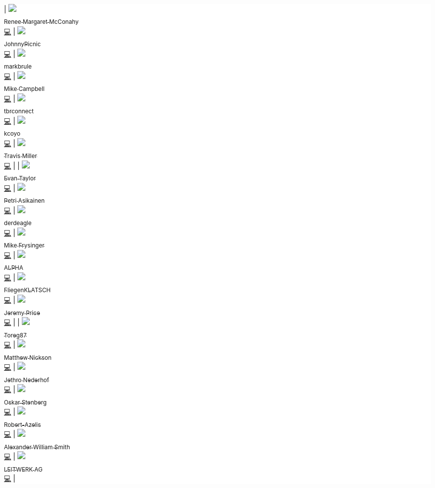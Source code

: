 | [<img src="https://avatars.githubusercontent.com/u/11823649?v=4" width="110px;"/><br /><sub>Renee Margaret McConahy</sub>](https://github.com/nepella)<br />[💻](https://github.com/snipe/snipe-it/commits?author=nepella "Code") | [<img src="https://avatars.githubusercontent.com/u/5553884?v=4" width="110px;"/><br /><sub>JohnnyPicnic</sub>](https://github.com/JohnnyPicnic)<br />[💻](https://github.com/snipe/snipe-it/commits?author=JohnnyPicnic "Code") | [<img src="https://avatars.githubusercontent.com/u/8799594?v=4" width="110px;"/><br /><sub>markbrule</sub>](https://github.com/markbrule)<br />[💻](https://github.com/snipe/snipe-it/commits?author=markbrule "Code") | [<img src="https://avatars.githubusercontent.com/u/1962801?v=4" width="110px;"/><br /><sub>Mike Campbell</sub>](https://github.com/mikecmpbll)<br />[💻](https://github.com/snipe/snipe-it/commits?author=mikecmpbll "Code") | [<img src="https://avatars.githubusercontent.com/u/11973217?v=4" width="110px;"/><br /><sub>tbrconnect</sub>](https://github.com/tbrconnect)<br />[💻](https://github.com/snipe/snipe-it/commits?author=tbrconnect "Code") | [<img src="https://avatars.githubusercontent.com/u/12447225?v=4" width="110px;"/><br /><sub>kcoyo</sub>](https://github.com/kcoyo)<br />[💻](https://github.com/snipe/snipe-it/commits?author=kcoyo "Code") | [<img src="https://avatars.githubusercontent.com/u/494017?v=4" width="110px;"/><br /><sub>Travis Miller</sub>](https://travismiller.com/)<br />[💻](https://github.com/snipe/snipe-it/commits?author=travismiller "Code") |
| [<img src="https://avatars.githubusercontent.com/u/1975640?v=4" width="110px;"/><br /><sub>Evan Taylor</sub>](https://github.com/Delta5)<br />[💻](https://github.com/snipe/snipe-it/commits?author=Delta5 "Code") | [<img src="https://avatars.githubusercontent.com/u/8735148?v=4" width="110px;"/><br /><sub>Petri Asikainen</sub>](https://github.com/PetriAsi)<br />[💻](https://github.com/snipe/snipe-it/commits?author=PetriAsi "Code") | [<img src="https://avatars.githubusercontent.com/u/11424540?v=4" width="110px;"/><br /><sub>derdeagle</sub>](https://github.com/derdeagle)<br />[💻](https://github.com/snipe/snipe-it/commits?author=derdeagle "Code") | [<img src="https://avatars.githubusercontent.com/u/176950?v=4" width="110px;"/><br /><sub>Mike Frysinger</sub>](https://wh0rd.org/)<br />[💻](https://github.com/snipe/snipe-it/commits?author=vapier "Code") | [<img src="https://avatars.githubusercontent.com/u/22044358?v=4" width="110px;"/><br /><sub>ALPHA</sub>](https://github.com/AL4AL)<br />[💻](https://github.com/snipe/snipe-it/commits?author=AL4AL "Code") | [<img src="https://avatars.githubusercontent.com/u/1042587?v=4" width="110px;"/><br /><sub>FliegenKLATSCH</sub>](https://www.ifern.de)<br />[💻](https://github.com/snipe/snipe-it/commits?author=FliegenKLATSCH "Code") | [<img src="https://avatars.githubusercontent.com/u/442138?v=4" width="110px;"/><br /><sub>Jeremy Price</sub>](https://github.com/jerm)<br />[💻](https://github.com/snipe/snipe-it/commits?author=jerm "Code") |
| [<img src="https://avatars.githubusercontent.com/u/84392209?v=4" width="110px;"/><br /><sub>Toreg87</sub>](https://github.com/Toreg87)<br />[💻](https://github.com/snipe/snipe-it/commits?author=Toreg87 "Code") | [<img src="https://avatars.githubusercontent.com/u/67638596?v=4" width="110px;"/><br /><sub>Matthew Nickson</sub>](https://github.com/Computroniks)<br />[💻](https://github.com/snipe/snipe-it/commits?author=Computroniks "Code") | [<img src="https://avatars.githubusercontent.com/u/1646397?v=4" width="110px;"/><br /><sub>Jethro Nederhof</sub>](https://jethron.id.au)<br />[💻](https://github.com/snipe/snipe-it/commits?author=jethron "Code") | [<img src="https://avatars.githubusercontent.com/u/23289826?v=4" width="110px;"/><br /><sub>Oskar Stenberg</sub>](https://github.com/01ste02)<br />[💻](https://github.com/snipe/snipe-it/commits?author=01ste02 "Code") | [<img src="https://avatars.githubusercontent.com/u/82208283?v=4" width="110px;"/><br /><sub>Robert-Azelis</sub>](https://github.com/Robert-Azelis)<br />[💻](https://github.com/snipe/snipe-it/commits?author=Robert-Azelis "Code") | [<img src="https://avatars.githubusercontent.com/u/60648387?v=4" width="110px;"/><br /><sub>Alexander William Smith</sub>](https://github.com/alwism)<br />[💻](https://github.com/snipe/snipe-it/commits?author=alwism "Code") | [<img src="https://avatars.githubusercontent.com/u/24418301?v=4" width="110px;"/><br /><sub>LEITWERK AG</sub>](https://www.leitwerk.de/)<br />[💻](https://github.com/snipe/snipe-it/commits?author=leitwerk-ag "Code") |